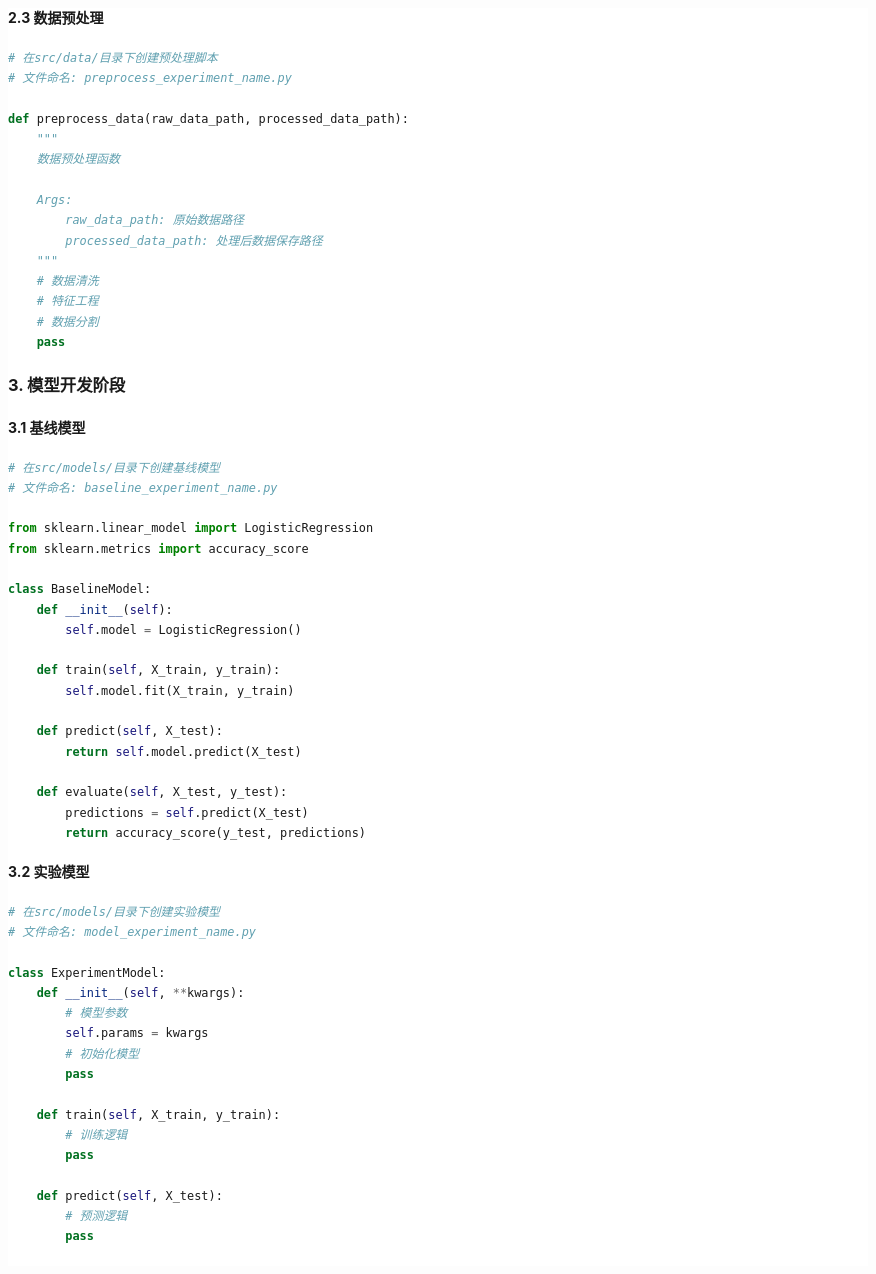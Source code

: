 #### 2.3 数据预处理
```python
# 在src/data/目录下创建预处理脚本
# 文件命名: preprocess_experiment_name.py

def preprocess_data(raw_data_path, processed_data_path):
    """
    数据预处理函数
    
    Args:
        raw_data_path: 原始数据路径
        processed_data_path: 处理后数据保存路径
    """
    # 数据清洗
    # 特征工程
    # 数据分割
    pass
```

### 3. 模型开发阶段

#### 3.1 基线模型
```python
# 在src/models/目录下创建基线模型
# 文件命名: baseline_experiment_name.py

from sklearn.linear_model import LogisticRegression
from sklearn.metrics import accuracy_score

class BaselineModel:
    def __init__(self):
        self.model = LogisticRegression()
    
    def train(self, X_train, y_train):
        self.model.fit(X_train, y_train)
    
    def predict(self, X_test):
        return self.model.predict(X_test)
    
    def evaluate(self, X_test, y_test):
        predictions = self.predict(X_test)
        return accuracy_score(y_test, predictions)
```

#### 3.2 实验模型
```python
# 在src/models/目录下创建实验模型
# 文件命名: model_experiment_name.py

class ExperimentModel:
    def __init__(self, **kwargs):
        # 模型参数
        self.params = kwargs
        # 初始化模型
        pass
    
    def train(self, X_train, y_train):
        # 训练逻辑
        pass
    
    def predict(self, X_test):
        # 预测逻辑
        pass
    
```